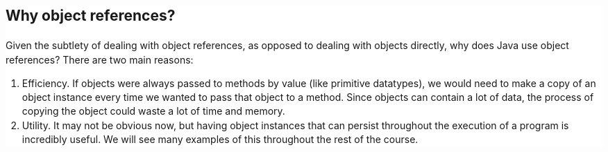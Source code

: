 ## Why object references?

Given the subtlety of dealing with object references, as opposed to dealing with objects directly, why does Java use object references? There are two main reasons:

1. Efficiency. If objects were always passed to methods by value (like primitive datatypes), we would need to make a copy of an object instance every time we wanted to pass that object to a method. Since objects can contain a lot of data, the process of copying the object could waste a lot of time and memory. 
2. Utility. It may not be obvious now, but having object instances that can persist throughout the execution of a program is incredibly useful. We will see many examples of this throughout the rest of the course.

